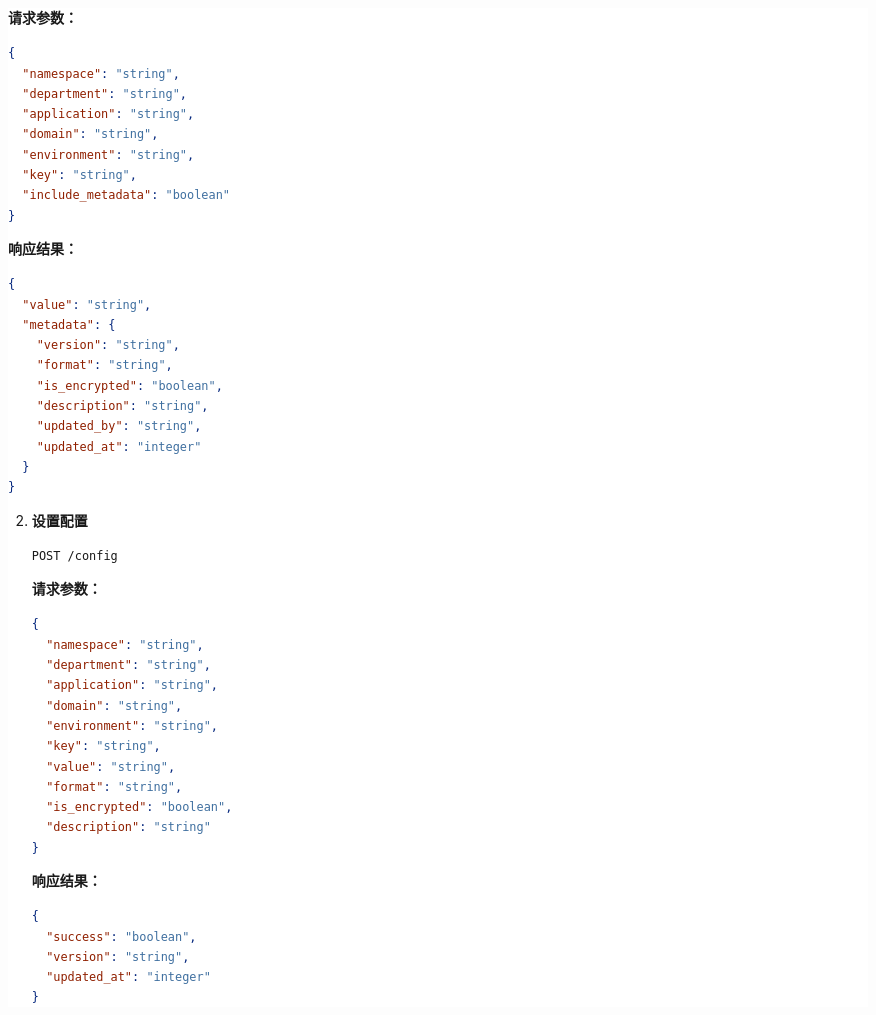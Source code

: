    **请求参数：**

   ```json
   {
     "namespace": "string",
     "department": "string",
     "application": "string",
     "domain": "string",
     "environment": "string",
     "key": "string",
     "include_metadata": "boolean"
   }
   ```

   **响应结果：**

   ```json
   {
     "value": "string",
     "metadata": {
       "version": "string",
       "format": "string",
       "is_encrypted": "boolean",
       "description": "string",
       "updated_by": "string",
       "updated_at": "integer"
     }
   }
   ```

2. **设置配置**

   ```plaintext
   POST /config
   ```

   **请求参数：**

   ```json
   {
     "namespace": "string",
     "department": "string",
     "application": "string",
     "domain": "string",
     "environment": "string",
     "key": "string",
     "value": "string",
     "format": "string",
     "is_encrypted": "boolean",
     "description": "string"
   }
   ```

   **响应结果：**

   ```json
   {
     "success": "boolean",
     "version": "string",
     "updated_at": "integer"
   }
   ```
